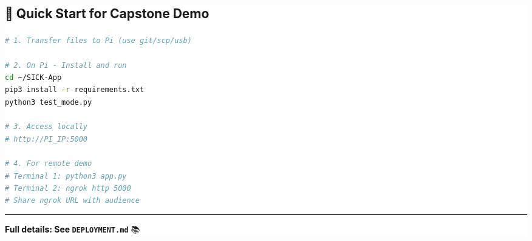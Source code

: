
## 🎯 Quick Start for Capstone Demo

```bash
# 1. Transfer files to Pi (use git/scp/usb)

# 2. On Pi - Install and run
cd ~/SICK-App
pip3 install -r requirements.txt
python3 test_mode.py

# 3. Access locally
# http://PI_IP:5000

# 4. For remote demo
# Terminal 1: python3 app.py
# Terminal 2: ngrok http 5000
# Share ngrok URL with audience
```

---

**Full details: See `DEPLOYMENT.md`** 📚


